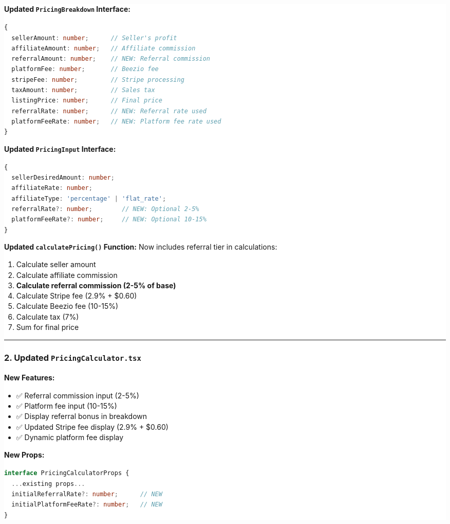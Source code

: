 **Updated `PricingBreakdown` Interface:**
```typescript
{
  sellerAmount: number;      // Seller's profit
  affiliateAmount: number;   // Affiliate commission
  referralAmount: number;    // NEW: Referral commission
  platformFee: number;       // Beezio fee
  stripeFee: number;         // Stripe processing
  taxAmount: number;         // Sales tax
  listingPrice: number;      // Final price
  referralRate: number;      // NEW: Referral rate used
  platformFeeRate: number;   // NEW: Platform fee rate used
}
```

**Updated `PricingInput` Interface:**
```typescript
{
  sellerDesiredAmount: number;
  affiliateRate: number;
  affiliateType: 'percentage' | 'flat_rate';
  referralRate?: number;        // NEW: Optional 2-5%
  platformFeeRate?: number;     // NEW: Optional 10-15%
}
```

**Updated `calculatePricing()` Function:**
Now includes referral tier in calculations:
1. Calculate seller amount
2. Calculate affiliate commission
3. **Calculate referral commission (2-5% of base)**
4. Calculate Stripe fee (2.9% + $0.60)
5. Calculate Beezio fee (10-15%)
6. Calculate tax (7%)
7. Sum for final price

---

### 2. Updated `PricingCalculator.tsx`

**New Features:**
- ✅ Referral commission input (2-5%)
- ✅ Platform fee input (10-15%)
- ✅ Display referral bonus in breakdown
- ✅ Updated Stripe fee display (2.9% + $0.60)
- ✅ Dynamic platform fee display

**New Props:**
```typescript
interface PricingCalculatorProps {
  ...existing props...
  initialReferralRate?: number;      // NEW
  initialPlatformFeeRate?: number;   // NEW
}
```
